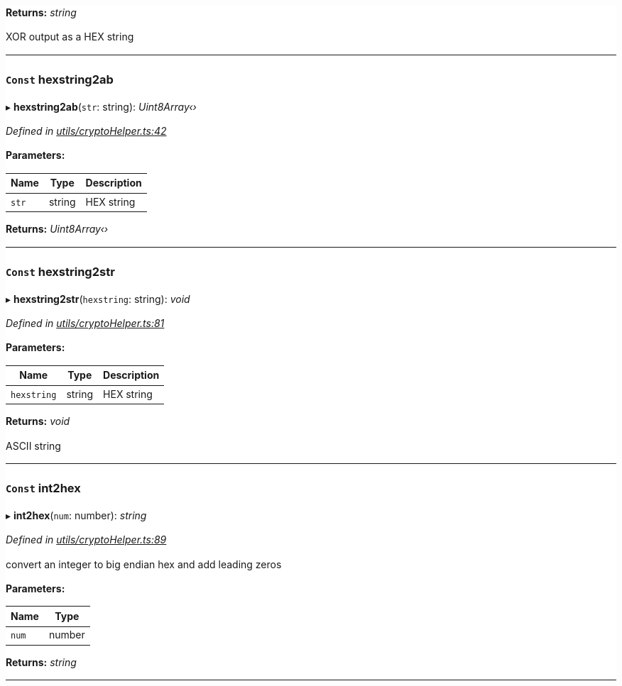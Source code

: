 **Returns:** *string*

XOR output as a HEX string

___

### `Const` hexstring2ab

▸ **hexstring2ab**(`str`: string): *Uint8Array‹›*

*Defined in [utils/cryptoHelper.ts:42](https://github.com/SwingbyProtocol/javascript-sdk/blob/f2b0afc/src/utils/cryptoHelper.ts#L42)*

**Parameters:**

Name | Type | Description |
------ | ------ | ------ |
`str` | string | HEX string |

**Returns:** *Uint8Array‹›*

___

### `Const` hexstring2str

▸ **hexstring2str**(`hexstring`: string): *void*

*Defined in [utils/cryptoHelper.ts:81](https://github.com/SwingbyProtocol/javascript-sdk/blob/f2b0afc/src/utils/cryptoHelper.ts#L81)*

**Parameters:**

Name | Type | Description |
------ | ------ | ------ |
`hexstring` | string | HEX string |

**Returns:** *void*

ASCII string

___

### `Const` int2hex

▸ **int2hex**(`num`: number): *string*

*Defined in [utils/cryptoHelper.ts:89](https://github.com/SwingbyProtocol/javascript-sdk/blob/f2b0afc/src/utils/cryptoHelper.ts#L89)*

convert an integer to big endian hex and add leading zeros

**Parameters:**

Name | Type |
------ | ------ |
`num` | number |

**Returns:** *string*

___
